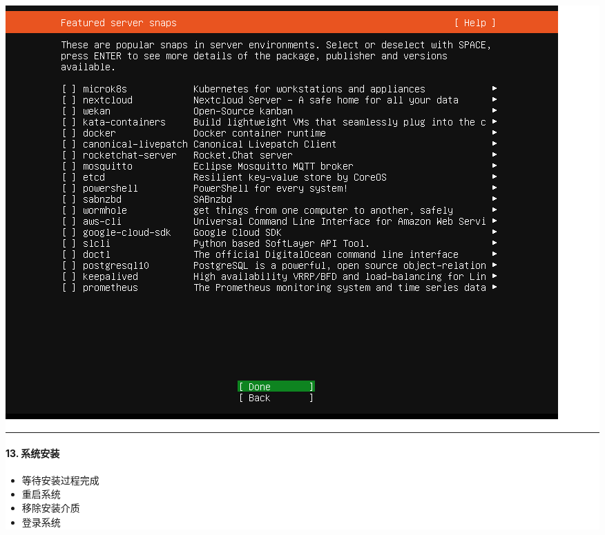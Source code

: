 ![Ubuntu 软件安装](../assets/screenshots/Install-Ubuntu-Software.png)

---

#### 13. 系统安装

- 等待安装过程完成
- 重启系统
- 移除安装介质
- 登录系统
